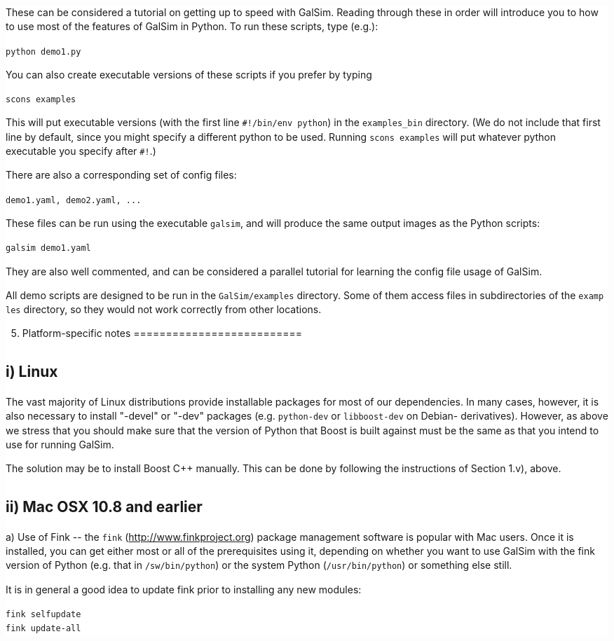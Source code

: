 These can be considered a tutorial on getting up to speed with GalSim. Reading
through these in order will introduce you to how to use most of the features of
GalSim in Python.  To run these scripts, type (e.g.):

    python demo1.py

You can also create executable versions of these scripts if you prefer by typing

    scons examples

This will put executable versions (with the first line `#!/bin/env python`) in
the `examples_bin` directory.  (We do not include that first line by
default, since you might specify a different python to be used.  Running
`scons examples` will put whatever python executable you specify after `#!`.)

There are also a corresponding set of config files:

    demo1.yaml, demo2.yaml, ...

These files can be run using the executable `galsim`, and will produce the
same output images as the Python scripts:

    galsim demo1.yaml

They are also well commented, and can be considered a parallel tutorial for
learning the config file usage of GalSim.

All demo scripts are designed to be run in the `GalSim/examples` directory.
Some of them access files in subdirectories of the `examples` directory, so they
would not work correctly from other locations.


5. Platform-specific notes
==========================

i) Linux
--------
The vast majority of Linux distributions provide installable packages for most
of our dependencies. In many cases, however, it is also necessary to install
"-devel" or "-dev" packages (e.g. `python-dev` or `libboost-dev` on Debian-
derivatives). However, as above we stress that you should make sure that the
version of Python that Boost is built against must be the same as that you
intend to use for running GalSim.

The solution may be to install Boost C++ manually. This can be done by following
the instructions of Section 1.v), above.

ii) Mac OSX 10.8 and earlier
----------------------------
a) Use of Fink -- the `fink` (http://www.finkproject.org) package management
software is popular with Mac users.  Once it is installed, you can get either
most or all of the prerequisites using it, depending on whether you want
to use GalSim with the fink version of Python (e.g. that in `/sw/bin/python`) or
the system Python (`/usr/bin/python`) or something else still.

It is in general a good idea to update fink prior to installing any new modules:

    fink selfupdate
    fink update-all
